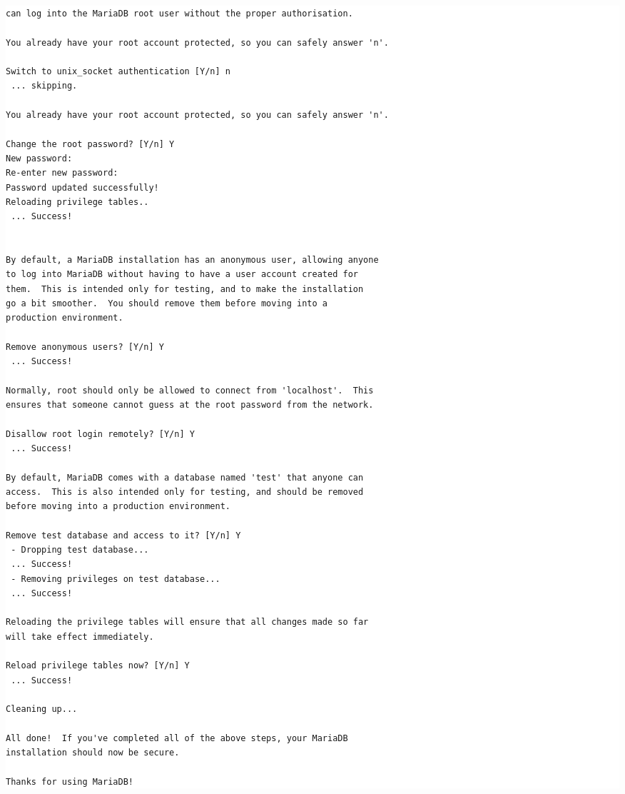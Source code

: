 ```shellsession
can log into the MariaDB root user without the proper authorisation.

You already have your root account protected, so you can safely answer 'n'.

Switch to unix_socket authentication [Y/n] n
 ... skipping.

You already have your root account protected, so you can safely answer 'n'.

Change the root password? [Y/n] Y
New password: 
Re-enter new password: 
Password updated successfully!
Reloading privilege tables..
 ... Success!


By default, a MariaDB installation has an anonymous user, allowing anyone
to log into MariaDB without having to have a user account created for
them.  This is intended only for testing, and to make the installation
go a bit smoother.  You should remove them before moving into a
production environment.

Remove anonymous users? [Y/n] Y
 ... Success!

Normally, root should only be allowed to connect from 'localhost'.  This
ensures that someone cannot guess at the root password from the network.

Disallow root login remotely? [Y/n] Y
 ... Success!

By default, MariaDB comes with a database named 'test' that anyone can
access.  This is also intended only for testing, and should be removed
before moving into a production environment.

Remove test database and access to it? [Y/n] Y
 - Dropping test database...
 ... Success!
 - Removing privileges on test database...
 ... Success!

Reloading the privilege tables will ensure that all changes made so far
will take effect immediately.

Reload privilege tables now? [Y/n] Y
 ... Success!

Cleaning up...

All done!  If you've completed all of the above steps, your MariaDB
installation should now be secure.

Thanks for using MariaDB!
```
